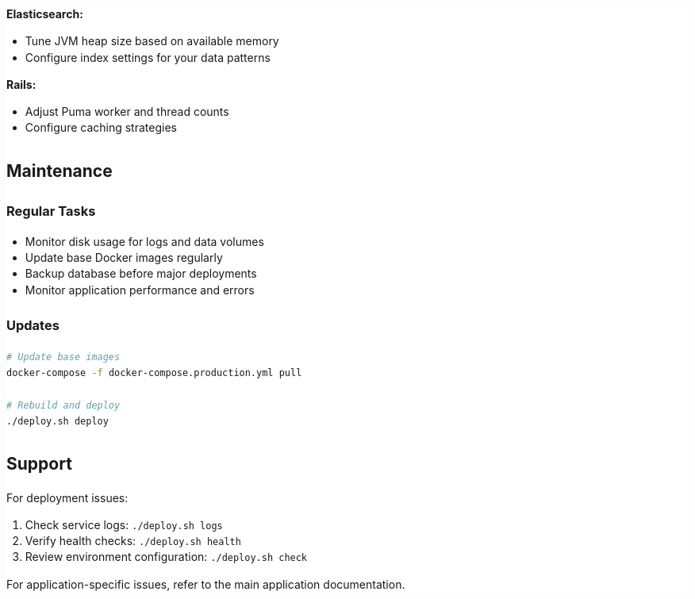 **Elasticsearch:**
- Tune JVM heap size based on available memory
- Configure index settings for your data patterns

**Rails:**
- Adjust Puma worker and thread counts
- Configure caching strategies

## Maintenance

### Regular Tasks
- Monitor disk usage for logs and data volumes
- Update base Docker images regularly
- Backup database before major deployments
- Monitor application performance and errors

### Updates
```bash
# Update base images
docker-compose -f docker-compose.production.yml pull

# Rebuild and deploy
./deploy.sh deploy
```

## Support

For deployment issues:
1. Check service logs: `./deploy.sh logs`
2. Verify health checks: `./deploy.sh health`
3. Review environment configuration: `./deploy.sh check`

For application-specific issues, refer to the main application documentation.
